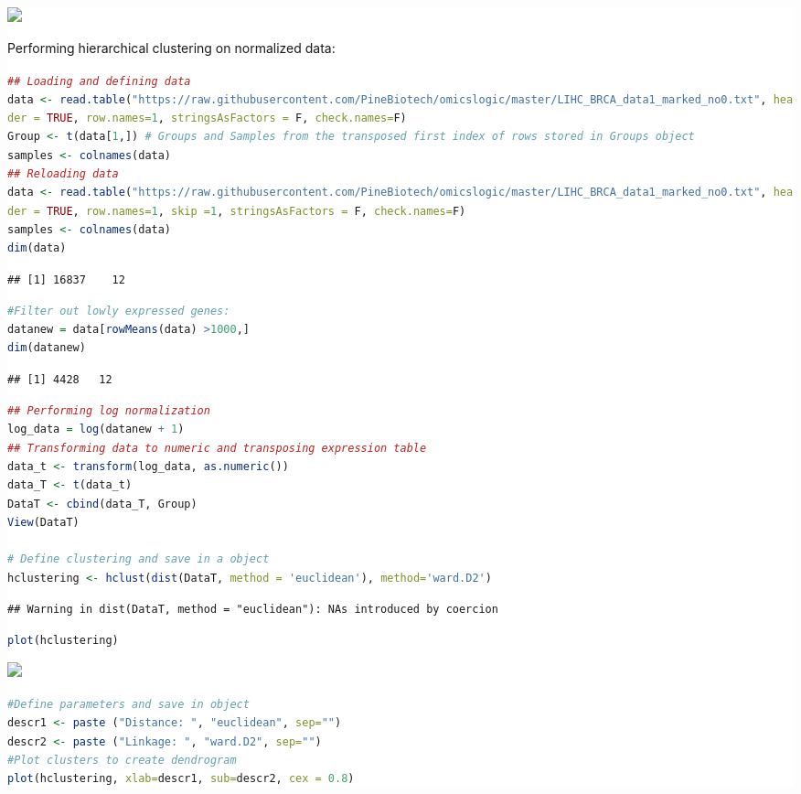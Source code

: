 ![](PCA_analysis_and_clustering_liver_breast_expression_data_files/figure-gfm/unnamed-chunk-27-1.png)

Performing hierarchical clustering on normalized data:

``` r
## Loading and defining data
data <- read.table("https://raw.githubusercontent.com/PineBiotech/omicslogic/master/LIHC_BRCA_data1_marked_no0.txt", header = TRUE, row.names=1, stringsAsFactors = F, check.names=F)
Group <- t(data[1,]) # Groups and Samples from the transposed first index of rows stored in Groups object
samples <- colnames(data)
## Reloading data  
data <- read.table("https://raw.githubusercontent.com/PineBiotech/omicslogic/master/LIHC_BRCA_data1_marked_no0.txt", header = TRUE, row.names=1, skip =1, stringsAsFactors = F, check.names=F)
samples <- colnames(data)
dim(data)
```

    ## [1] 16837    12

``` r
#Filter out lowly expressed genes:  
datanew = data[rowMeans(data) >1000,] 
dim(datanew)
```

    ## [1] 4428   12

``` r
## Performing log normalization 
log_data = log(datanew + 1) 
## Transforming data to numeric and transposing expression table 
data_t <- transform(log_data, as.numeric())
data_T <- t(data_t)
DataT <- cbind(data_T, Group)
View(DataT)

# Define clustering and save in a object
hclustering <- hclust(dist(DataT, method = 'euclidean'), method='ward.D2')
```

    ## Warning in dist(DataT, method = "euclidean"): NAs introduced by coercion

``` r
plot(hclustering)
```

![](PCA_analysis_and_clustering_liver_breast_expression_data_files/figure-gfm/unnamed-chunk-28-1.png)

``` r
#Define parameters and save in object
descr1 <- paste ("Distance: ", "euclidean", sep="")
descr2 <- paste ("Linkage: ", "ward.D2", sep="")
#Plot clusters to create dendrogram 
plot(hclustering, xlab=descr1, sub=descr2, cex = 0.8)
```
